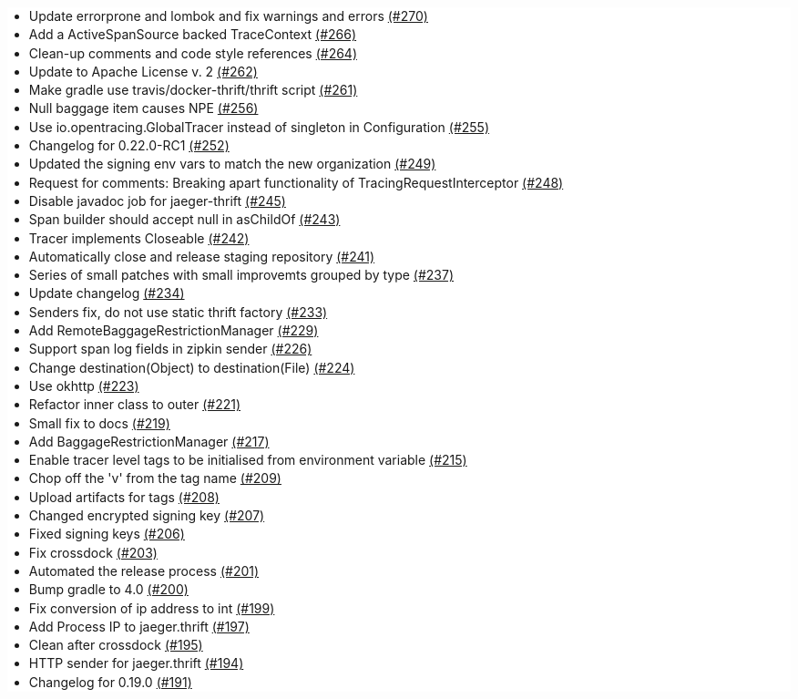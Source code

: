  - Update errorprone and lombok and fix warnings and errors [(#270)](https://github.com/jaegertracing/jaeger-client-java/pull/270)
 - Add a ActiveSpanSource backed TraceContext [(#266)](https://github.com/jaegertracing/jaeger-client-java/pull/266)
 - Clean-up comments and code style references [(#264)](https://github.com/jaegertracing/jaeger-client-java/pull/264)
 - Update to Apache License v. 2 [(#262)](https://github.com/jaegertracing/jaeger-client-java/pull/262)
 - Make gradle use travis/docker-thrift/thrift script [(#261)](https://github.com/jaegertracing/jaeger-client-java/pull/261)
 - Null baggage item causes NPE [(#256)](https://github.com/jaegertracing/jaeger-client-java/issues/256)
 - Use io.opentracing.GlobalTracer instead of singleton in Configuration [(#255)](https://github.com/jaegertracing/jaeger-client-java/pull/255)
 - Changelog for 0.22.0-RC1 [(#252)](https://github.com/jaegertracing/jaeger-client-java/pull/252)
 - Updated the signing env vars to match the new organization [(#249)](https://github.com/jaegertracing/jaeger-client-java/pull/249)
 - Request for comments: Breaking apart functionality of TracingRequestInterceptor [(#248)](https://github.com/jaegertracing/jaeger-client-java/pull/248)
 - Disable javadoc job for jaeger-thrift [(#245)](https://github.com/jaegertracing/jaeger-client-java/pull/245)
 - Span builder should accept null in asChildOf [(#243)](https://github.com/jaegertracing/jaeger-client-java/pull/243)
 - Tracer implements Closeable [(#242)](https://github.com/jaegertracing/jaeger-client-java/pull/242)
 - Automatically close and release staging repository [(#241)](https://github.com/jaegertracing/jaeger-client-java/pull/241)
 - Series of small patches with small improvemts grouped by type [(#237)](https://github.com/jaegertracing/jaeger-client-java/pull/237)
 - Update changelog [(#234)](https://github.com/jaegertracing/jaeger-client-java/pull/234)
 - Senders fix, do not use static thrift factory [(#233)](https://github.com/jaegertracing/jaeger-client-java/pull/233)
 - Add RemoteBaggageRestrictionManager [(#229)](https://github.com/jaegertracing/jaeger-client-java/pull/229)
 - Support span log fields in zipkin sender [(#226)](https://github.com/jaegertracing/jaeger-client-java/pull/226)
 - Change destination(Object) to destination(File) [(#224)](https://github.com/jaegertracing/jaeger-client-java/pull/224)
 - Use okhttp [(#223)](https://github.com/jaegertracing/jaeger-client-java/pull/223)
 - Refactor inner class to outer [(#221)](https://github.com/jaegertracing/jaeger-client-java/pull/221)
 - Small fix to docs [(#219)](https://github.com/jaegertracing/jaeger-client-java/pull/219)
 - Add BaggageRestrictionManager [(#217)](https://github.com/jaegertracing/jaeger-client-java/pull/217)
 - Enable tracer level tags to be initialised from environment variable [(#215)](https://github.com/jaegertracing/jaeger-client-java/pull/215)
 - Chop off the 'v' from the tag name [(#209)](https://github.com/jaegertracing/jaeger-client-java/pull/209)
 - Upload artifacts for tags [(#208)](https://github.com/jaegertracing/jaeger-client-java/pull/208)
 - Changed encrypted signing key [(#207)](https://github.com/jaegertracing/jaeger-client-java/pull/207)
 - Fixed signing keys [(#206)](https://github.com/jaegertracing/jaeger-client-java/pull/206)
 - Fix crossdock [(#203)](https://github.com/jaegertracing/jaeger-client-java/pull/203)
 - Automated the release process [(#201)](https://github.com/jaegertracing/jaeger-client-java/pull/201)
 - Bump gradle to 4.0 [(#200)](https://github.com/jaegertracing/jaeger-client-java/pull/200)
 - Fix conversion of ip address to int [(#199)](https://github.com/jaegertracing/jaeger-client-java/pull/199)
 - Add Process IP to jaeger.thrift [(#197)](https://github.com/jaegertracing/jaeger-client-java/pull/197)
 - Clean after crossdock [(#195)](https://github.com/jaegertracing/jaeger-client-java/pull/195)
 - HTTP sender for jaeger.thrift [(#194)](https://github.com/jaegertracing/jaeger-client-java/pull/194)
 - Changelog for 0.19.0 [(#191)](https://github.com/jaegertracing/jaeger-client-java/pull/191)